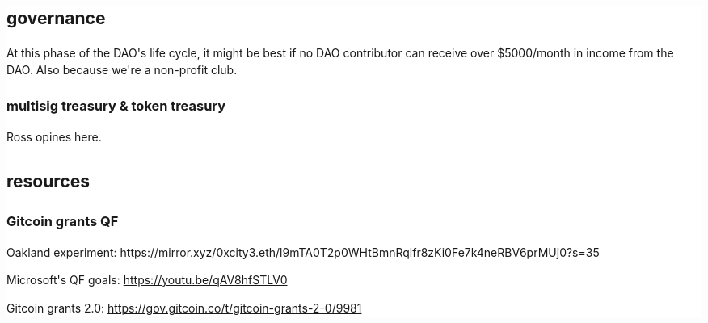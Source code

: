 ## governance

At this phase of the DAO's life cycle, it might be best if no DAO contributor can receive over $5000/month in income from the DAO. Also because we're a non-profit club.

### multisig treasury  & token treasury

Ross opines here.

## resources

### Gitcoin grants QF

Oakland experiment: https://mirror.xyz/0xcity3.eth/l9mTA0T2p0WHtBmnRqlfr8zKi0Fe7k4neRBV6prMUj0?s=35

Microsoft's QF goals: https://youtu.be/qAV8hfSTLV0

Gitcoin grants 2.0: https://gov.gitcoin.co/t/gitcoin-grants-2-0/9981
